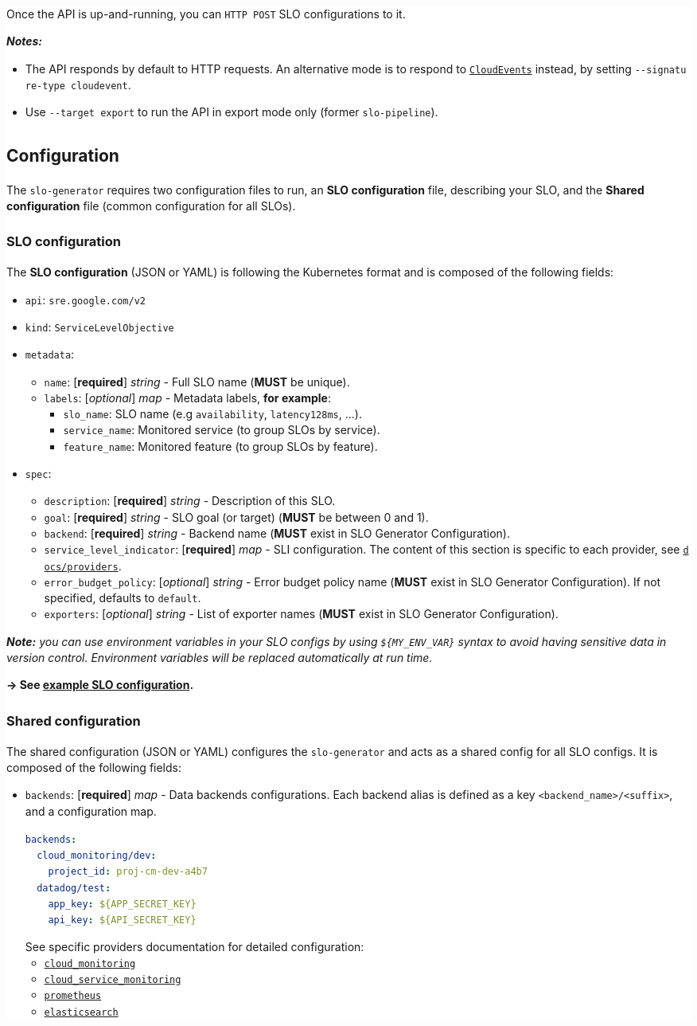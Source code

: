 Once the API is up-and-running, you can `HTTP POST` SLO configurations to it.

***Notes:***
* The API responds by default to HTTP requests. An alternative mode is to 
respond to [`CloudEvents`](https://cloudevents.io/) instead, by setting 
`--signature-type cloudevent`.

* Use `--target export` to run the API in export mode only (former `slo-pipeline`).

## Configuration

The `slo-generator` requires two configuration files to run, an **SLO configuration** 
file, describing your SLO, and the **Shared configuration** file (common 
configuration for all SLOs).

### SLO configuration

The **SLO configuration** (JSON or YAML) is following the Kubernetes format and 
is composed of the following fields:

* `api`: `sre.google.com/v2`
* `kind`: `ServiceLevelObjective`
* `metadata`:
  * `name`: [**required**] *string* - Full SLO name (**MUST** be unique).
  * `labels`: [*optional*] *map* - Metadata labels, **for example**:
    * `slo_name`: SLO name (e.g `availability`, `latency128ms`, ...).
    * `service_name`: Monitored service (to group SLOs by service).
    * `feature_name`: Monitored feature (to group SLOs by feature).

* `spec`:
  * `description`: [**required**] *string* - Description of this SLO. 
  * `goal`: [**required**] *string* - SLO goal (or target) (**MUST** be between 0 and 1).
  * `backend`: [**required**] *string* - Backend name (**MUST** exist in SLO Generator Configuration).
  * `service_level_indicator`: [**required**] *map* - SLI configuration. The content of this section is 
  specific to each provider, see [`docs/providers`](./docs/providers).
  * `error_budget_policy`: [*optional*] *string* - Error budget policy name 
  (**MUST** exist in SLO Generator Configuration). If not specified, defaults to `default`.
  * `exporters`: [*optional*] *string* - List of exporter names (**MUST** exist in SLO Generator Configuration).

***Note:*** *you can use environment variables in your SLO configs by using 
`${MY_ENV_VAR}` syntax to avoid having sensitive data in version control. 
Environment variables will be replaced automatically at run time.*

**&rarr; See [example SLO configuration](samples/cloud_monitoring/slo_gae_app_availability.yaml).**

### Shared configuration
The shared configuration (JSON or YAML) configures the `slo-generator` and acts 
as a shared config for all SLO configs. It is composed of the following fields:

* `backends`: [**required**] *map* - Data backends configurations. Each backend 
  alias is defined as a key `<backend_name>/<suffix>`, and a configuration map.
  ```yaml
  backends:
    cloud_monitoring/dev:
      project_id: proj-cm-dev-a4b7
    datadog/test:
      app_key: ${APP_SECRET_KEY}
      api_key: ${API_SECRET_KEY}
  ```
  See specific providers documentation for detailed configuration:
    * [`cloud_monitoring`](docs/providers/cloud_monitoring.md#backend)
    * [`cloud_service_monitoring`](docs/providers/cloud_service_monitoring.md#backend)
    * [`prometheus`](docs/providers/prometheus.md#backend)
    * [`elasticsearch`](docs/providers/elasticsearch.md#backend)